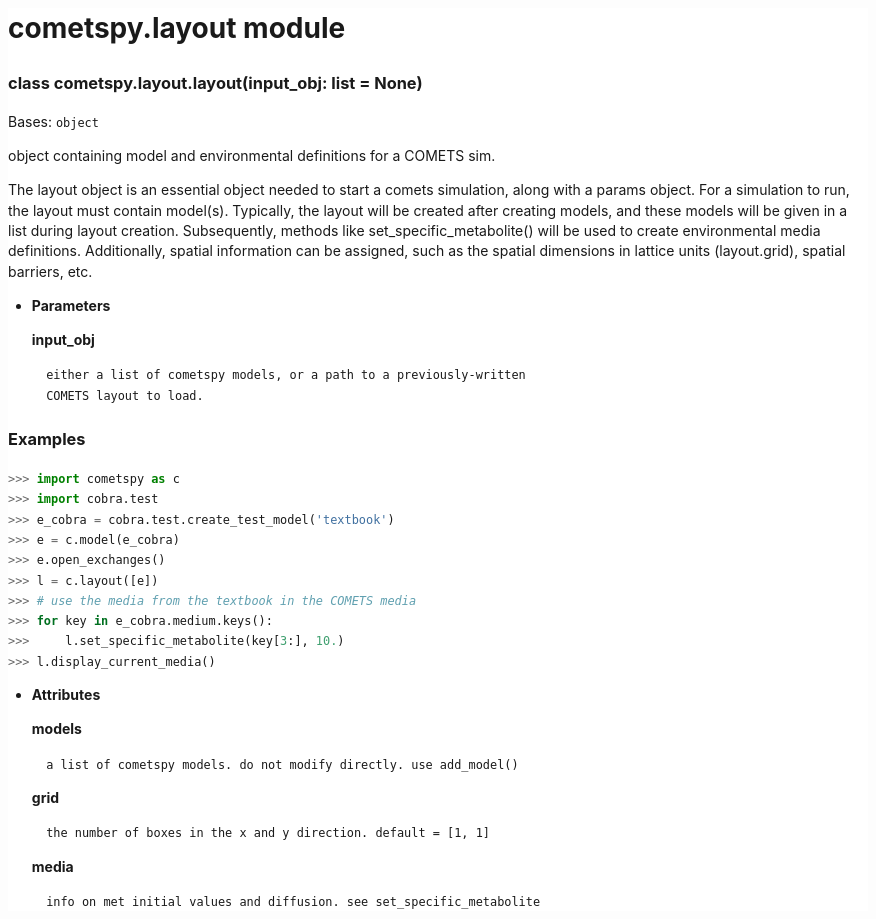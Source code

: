 # cometspy.layout module



### class cometspy.layout.layout(input_obj: list = None)
Bases: `object`

object containing model and environmental definitions for a COMETS sim.

The layout object is an essential object needed to start a comets
simulation, along with a params object. For a simulation to run, the layout
must contain model(s). Typically, the layout will be created after
creating models, and these models will be given in a list during layout
creation. Subsequently, methods like 
set_specific_metabolite() will be used to create environmental media 
definitions.  Additionally, spatial information can be assigned, such as
the spatial dimensions in lattice units (layout.grid), spatial barriers,
etc.


* **Parameters**

    **input_obj**

        either a list of cometspy models, or a path to a previously-written
        COMETS layout to load.


### Examples

```python
>>> import cometspy as c
>>> import cobra.test
>>> e_cobra = cobra.test.create_test_model('textbook')
>>> e = c.model(e_cobra)
>>> e.open_exchanges() 
>>> l = c.layout([e])
>>> # use the media from the textbook in the COMETS media
>>> for key in e_cobra.medium.keys():
>>>     l.set_specific_metabolite(key[3:], 10.)
>>> l.display_current_media()
```


* **Attributes**

    **models**

        a list of cometspy models. do not modify directly. use add_model()

    **grid**

        the number of boxes in the x and y direction. default = [1, 1]

    **media**

        info on met initial values and diffusion. see set_specific_metabolite
